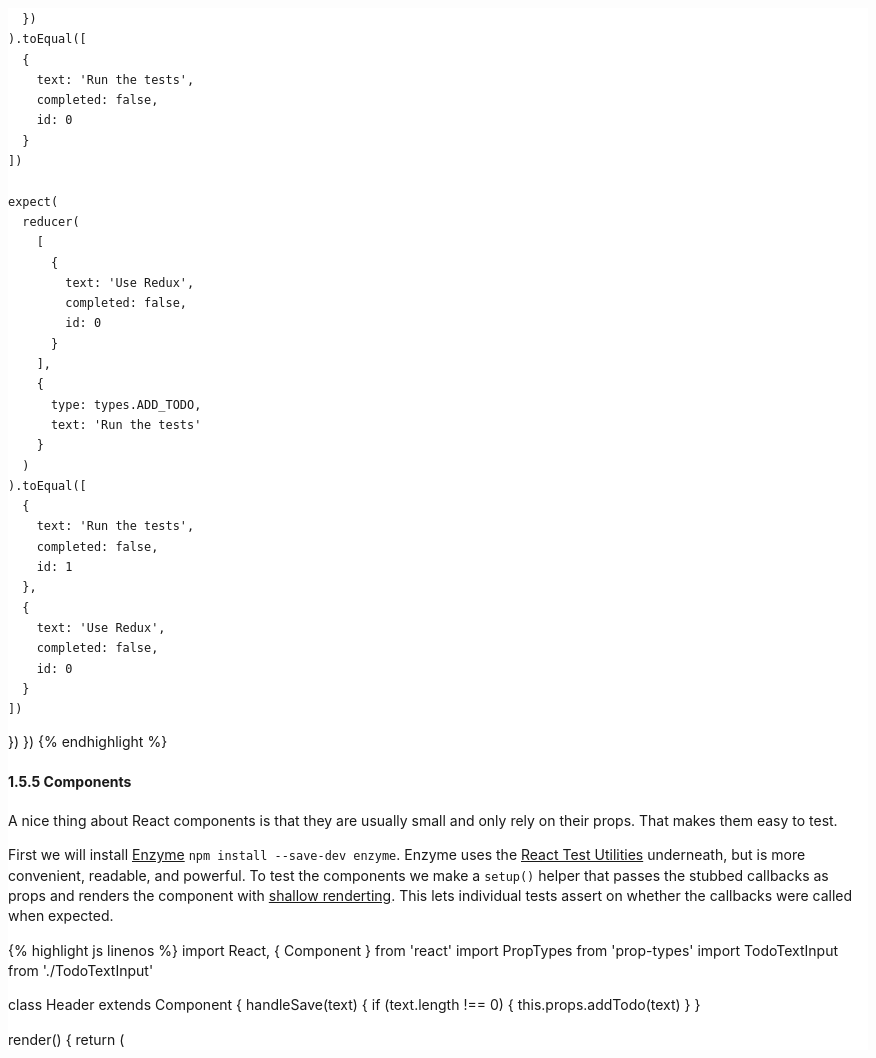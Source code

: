       })
    ).toEqual([
      {
        text: 'Run the tests',
        completed: false,
        id: 0
      }
    ])

    expect(
      reducer(
        [
          {
            text: 'Use Redux',
            completed: false,
            id: 0
          }
        ],
        {
          type: types.ADD_TODO,
          text: 'Run the tests'
        }
      )
    ).toEqual([
      {
        text: 'Run the tests',
        completed: false,
        id: 1
      },
      {
        text: 'Use Redux',
        completed: false,
        id: 0
      }
    ])
  })
})
{% endhighlight %}

#### 1.5.5 Components

A nice thing about React components is that they are usually small and only rely on their props. That makes them easy to test.

First we will install [Enzyme](http://airbnb.io/enzyme/) `npm install --save-dev enzyme`. Enzyme uses the [React Test Utilities](https://facebook.github.io/react/docs/test-utils.html) underneath, but is more convenient, readable, and powerful. To test the components we make a `setup()` helper that passes the stubbed callbacks as props and renders the component with [shallow renderting](http://airbnb.io/enzyme/docs/api/shallow.html). This lets individual tests assert on whether the callbacks were called when expected.

{% highlight js linenos %}
import React, { Component } from 'react'
import PropTypes from 'prop-types'
import TodoTextInput from './TodoTextInput'

class Header extends Component {
  handleSave(text) {
    if (text.length !== 0) {
      this.props.addTodo(text)
    }
  }

  render() {
    return (
      <header className="header">